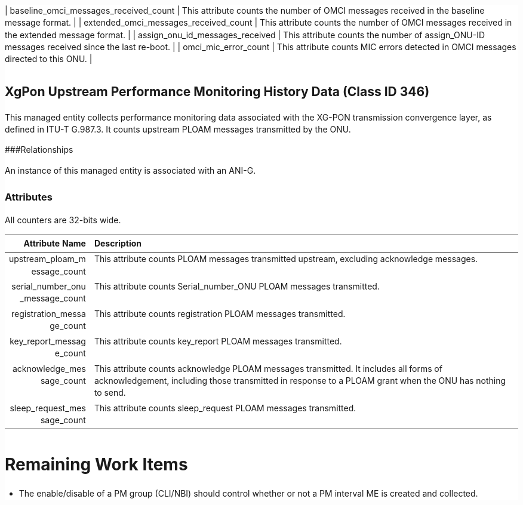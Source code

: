 | baseline_omci_messages_received_count   | This attribute counts the number of OMCI messages received in the baseline message format. |
| extended_omci_messages_received_count   | This attribute counts the number of OMCI messages received in the extended message format. |
| assign_onu_id_messages_received         | This attribute counts the number of assign_ONU-ID messages received since the last re-boot. |
| omci_mic_error_count                    | This attribute counts MIC errors detected in OMCI messages directed to this ONU. |

## XgPon Upstream Performance Monitoring History Data (Class ID 346)

This managed entity collects performance monitoring data associated with the XG-PON
transmission convergence layer, as defined in ITU-T G.987.3. It counts upstream PLOAM
messages transmitted by the ONU.

###Relationships

An instance of this managed entity is associated with an ANI-G.          

### Attributes

All counters are 32-bits wide.

| Attribute Name                  | Description |
| ------------------------------: | :-----------|
| upstream_ploam_message_count    | This attribute counts PLOAM messages transmitted upstream, excluding acknowledge messages. |
| serial_number_onu_message_count | This attribute counts Serial_number_ONU PLOAM messages transmitted. |
| registration_message_count      | This attribute counts registration PLOAM messages transmitted. |
| key_report_message_count        | This attribute counts key_report PLOAM messages transmitted. |
| acknowledge_message_count       | This attribute counts acknowledge PLOAM messages transmitted. It includes all forms of acknowledgement, including those transmitted in response to a PLOAM grant when the ONU has nothing to send. |
| sleep_request_message_count     | This attribute counts sleep_request PLOAM messages transmitted. |

# Remaining Work Items

- The enable/disable of a PM group (CLI/NBI) should control whether or not a PM interval ME is created and collected.